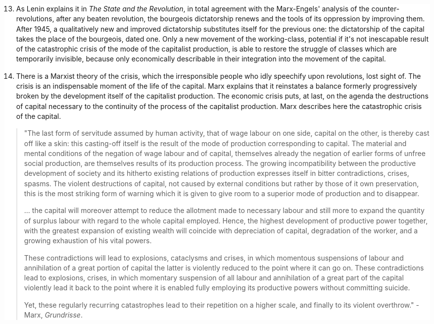 13. As Lenin explains it in _The State and the Revolution_, in total
    agreement with the Marx-Engels' analysis of the counter-revolutions,
    after any beaten revolution, the bourgeois dictatorship renews and
    the tools of its oppression by improving them. After 1945, a
    qualitatively new and improved dictatorship substitutes itself for
    the previous one: the dictatorship of the capital takes the place of
    the bourgeois, dated one. Only a new movement of the working-class,
    potential if it's not inescapable result of the catastrophic crisis
    of the mode of the capitalist production, is able to restore the
    struggle of classes which are temporarily invisible, because only
    economically describable in their integration into the movement of
    the capital.

14. There is a Marxist theory of the crisis, which the irresponsible
    people who idly speechify upon revolutions, lost sight of. The
    crisis is an indispensable moment of the life of the capital. Marx
    explains that it reinstates a balance formerly progressively broken
    by the development itself of the capitalist production. The economic
    crisis puts, at last, on the agenda the destructions of capital
    necessary to the continuity of the process of the capitalist
    production. Marx describes here the catastrophic crisis of the
    capital.

  >"The last form of servitude assumed by human activity, that of wage
  >labour on one side, capital on the other, is thereby cast off like a
  >skin: this casting-off itself is the result of the mode of production
  >corresponding to capital. The material and mental conditions of the
  >negation of wage labour and of capital, themselves already the
  >negation of earlier forms of unfree social production, are themselves
  >results of its production process. The growing incompatibility
  >between the productive development of society and its hitherto
  >existing relations of production expresses itself in bitter
  >contradictions, crises, spasms. The violent destructions of capital,
  >not caused by external conditions but rather by those of it own
  >preservation, this is the most striking form of warning which it is
  >given to give room to a superior mode of production and to disappear.
  >
  >... the capital will moreover attempt to reduce the allotment made to
  >necessary labour and still more to expand the quantity of surplus
  >labour with regard to the whole capital employed. Hence, the highest
  >development of productive power together, with the greatest expansion
  >of existing wealth will coincide with depreciation of capital,
  >degradation of the worker, and a growing exhaustion of his vital
  >powers.
  >
  >These contradictions will lead to explosions, cataclysms and crises,
  >in which momentous suspensions of labour and annihilation of a great
  >portion of capital the latter is violently reduced to the point where
  >it can go on. These contradictions lead to explosions, crises, in
  >which momentary suspension of all labour and annihilation of a great
  >part of the capital violently lead it back to the point where it is
  >enabled fully employing its productive powers without committing
  >suicide.
  >
  >Yet, these regularly recurring catastrophes lead to their repetition
  >on a higher scale, and finally to its violent overthrow." - Marx,
  >_Grundrisse_.
